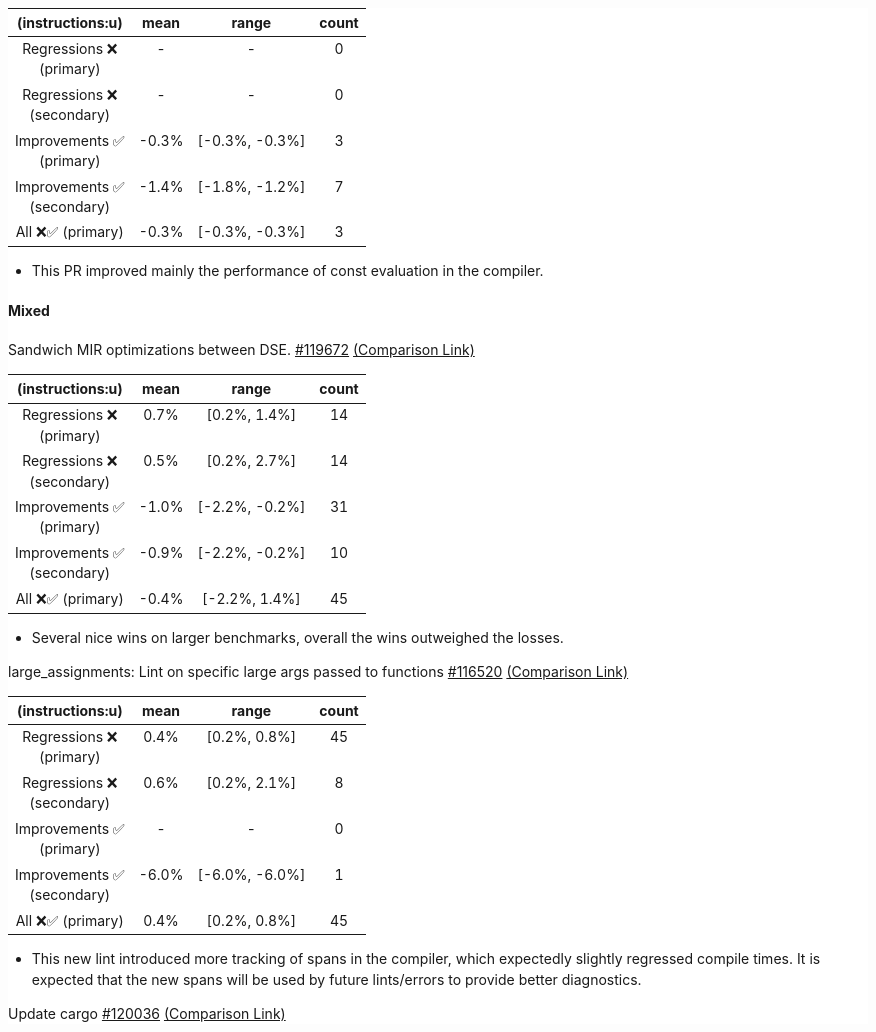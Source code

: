 | (instructions:u)                   | mean  | range          | count |
|:----------------------------------:|:-----:|:--------------:|:-----:|
| Regressions ❌ <br /> (primary)    | -     | -              | 0     |
| Regressions ❌ <br /> (secondary)  | -     | -              | 0     |
| Improvements ✅ <br /> (primary)   | -0.3% | [-0.3%, -0.3%] | 3     |
| Improvements ✅ <br /> (secondary) | -1.4% | [-1.8%, -1.2%] | 7     |
| All ❌✅ (primary)                 | -0.3% | [-0.3%, -0.3%] | 3     |

* This PR improved mainly the performance of const evaluation in the compiler.

#### Mixed

Sandwich MIR optimizations between DSE. [#119672](https://github.com/rust-lang/rust/pull/119672) [(Comparison Link)](https://perf.rust-lang.org/compare.html?start=f9c2421a2a6e34f3756900dd7d600704c08bfccb&end=fa0dc208d0a34027c1d3cca7d47975d8238bcfde&stat=instructions:u)

| (instructions:u)                   | mean  | range          | count |
|:----------------------------------:|:-----:|:--------------:|:-----:|
| Regressions ❌ <br /> (primary)    | 0.7%  | [0.2%, 1.4%]   | 14    |
| Regressions ❌ <br /> (secondary)  | 0.5%  | [0.2%, 2.7%]   | 14    |
| Improvements ✅ <br /> (primary)   | -1.0% | [-2.2%, -0.2%] | 31    |
| Improvements ✅ <br /> (secondary) | -0.9% | [-2.2%, -0.2%] | 10    |
| All ❌✅ (primary)                 | -0.4% | [-2.2%, 1.4%]  | 45    |

* Several nice wins on larger benchmarks, overall the wins outweighed the losses.

large_assignments: Lint on specific large args passed to functions [#116520](https://github.com/rust-lang/rust/pull/116520) [(Comparison Link)](https://perf.rust-lang.org/compare.html?start=e64f8495e73fbc3653b4bcb73268c58b9c4a0a0d&end=92f2e0aa62113a5f31076a9414daca55722556cf&stat=instructions:u)

| (instructions:u)                   | mean  | range          | count |
|:----------------------------------:|:-----:|:--------------:|:-----:|
| Regressions ❌ <br /> (primary)    | 0.4%  | [0.2%, 0.8%]   | 45    |
| Regressions ❌ <br /> (secondary)  | 0.6%  | [0.2%, 2.1%]   | 8     |
| Improvements ✅ <br /> (primary)   | -     | -              | 0     |
| Improvements ✅ <br /> (secondary) | -6.0% | [-6.0%, -6.0%] | 1     |
| All ❌✅ (primary)                 | 0.4%  | [0.2%, 0.8%]   | 45    |

* This new lint introduced more tracking of spans in the compiler, which expectedly
slightly regressed compile times. It is expected that the new spans will be used
by future lints/errors to provide better diagnostics.

Update cargo [#120036](https://github.com/rust-lang/rust/pull/120036) [(Comparison Link)](https://perf.rust-lang.org/compare.html?start=098d4fd74c078b12bfc2e9438a2a04bc18b393bc&end=6ed31aba1a889b5d5e5362f1cdde316fb0b571d1&stat=instructions:u)

